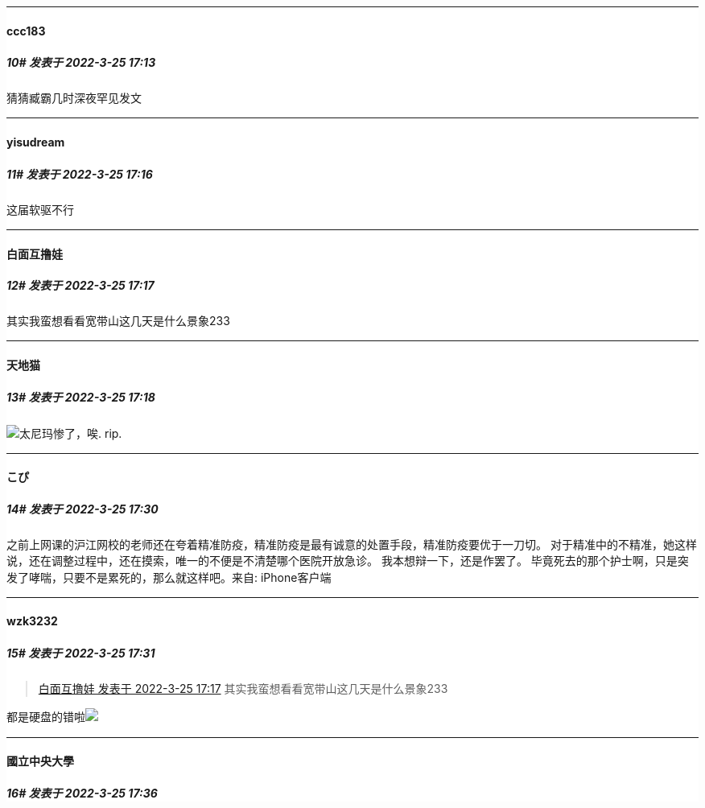 *****

####  ccc183  
##### 10#       发表于 2022-3-25 17:13

猜猜臧霸几时深夜罕见发文

*****

####  yisudream  
##### 11#       发表于 2022-3-25 17:16

这届软驱不行

*****

####  白面互撸娃  
##### 12#       发表于 2022-3-25 17:17

其实我蛮想看看宽带山这几天是什么景象233

*****

####  天地猫  
##### 13#       发表于 2022-3-25 17:18

<img src="https://static.saraba1st.com/image/smiley/face2017/001.png" referrerpolicy="no-referrer">太尼玛惨了，唉. rip.

*****

####  こぴ  
##### 14#       发表于 2022-3-25 17:30

之前上网课的沪江网校的老师还在夸着精准防疫，精准防疫是最有诚意的处置手段，精准防疫要优于一刀切。
对于精准中的不精准，她这样说，还在调整过程中，还在摸索，唯一的不便是不清楚哪个医院开放急诊。
我本想辩一下，还是作罢了。
毕竟死去的那个护士啊，只是突发了哮喘，只要不是累死的，那么就这样吧。来自: iPhone客户端

*****

####  wzk3232  
##### 15#       发表于 2022-3-25 17:31

<blockquote><a href="httphttps://bbs.saraba1st.com/2b/forum.php?mod=redirect&amp;goto=findpost&amp;pid=55183188&amp;ptid=2059943" target="_blank">白面互撸娃 发表于 2022-3-25 17:17</a>
其实我蛮想看看宽带山这几天是什么景象233</blockquote>
都是硬盘的错啦<img src="https://static.saraba1st.com/image/smiley/carton2017/004.png" referrerpolicy="no-referrer">

*****

####  國立中央大學  
##### 16#       发表于 2022-3-25 17:36
